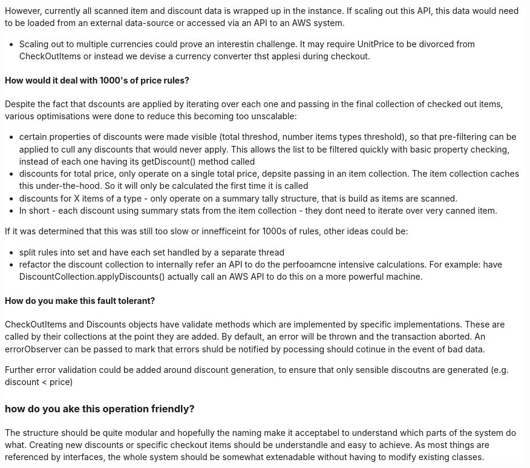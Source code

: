 However, currently all scanned item and discount data is wrapped up in the instance. If scaling out this API, this data would need
to be loaded from an external data-source or accessed via an API to an AWS system.
* Scaling out to multiple currencies could prove an interestin challenge. It may require UnitPrice to be divorced from CheckOutItems
or instead we devise a currency converter thst applesi during checkout.

#### How would it deal with 1000's of price rules?

Despite the fact that dscounts are applied by iterating over each one and passing in the final collection of checked out items,
various optimisations were done to reduce this becoming too unscalable:

* certain properties of discounts were made visible (total threshod, number items types threshold), so that pre-filtering
can be applied to cull any discounts that would never apply. This allows the list to be filtered quickly with basic 
property checking, instead of each one having its getDiscount() method called
* discounts for total price, only operate on a single total price, depsite passing in an item collection. The item collection
caches this under-the-hood. So it will only be calculated the first time it is called
* discounts for X items of a type - only operate on a summary tally structure, that is build as items are scanned.
* In short - each discount using summary stats from the item collection - they dont need to iterate over very canned item.

If it was determined that this was still too slow or innefficeint for 1000s of rules, other ideas could be:

* split rules into set and have each set handled by a separate thread
* refactor the discount collection to internally refer an API to do the perfooamcne intensive calculations. 
For example: have DiscountCollection.applyDiscounts() actually call an AWS API to do this on a more powerful machine.


#### How do you make this fault tolerant?

CheckOutItems and Discounts objects have validate methods which are implemented by specific implementations. 
These are called by their collections at the point they are added. By default, an error will be thrown and the transaction aborted.
An errorObserver can be passed to mark that errors shuld be notified by pocessing should cotinue in the event of bad data.

Further error validation could be added around discount generation, to ensure that only sensible discoutns are generated 
(e.g. discount < price)


### how do you ake this operation friendly?

The structure should be quite modular and hopefully the naming make it acceptabel to understand which parts of the system do what.
Creating new discounts or specific checkout items should be understandle and easy to achieve.
As most things are referenced by interfaces, the whole system should be somewhat extenadable without having to modify existing classes.
